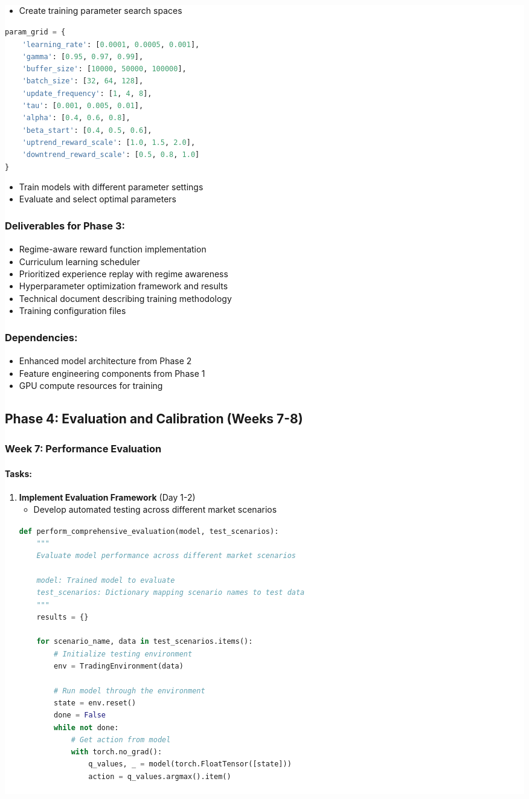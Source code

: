    ```python
   ```
   - Create training parameter search spaces
   ```python
   param_grid = {
       'learning_rate': [0.0001, 0.0005, 0.001],
       'gamma': [0.95, 0.97, 0.99],
       'buffer_size': [10000, 50000, 100000],
       'batch_size': [32, 64, 128],
       'update_frequency': [1, 4, 8],
       'tau': [0.001, 0.005, 0.01],
       'alpha': [0.4, 0.6, 0.8],
       'beta_start': [0.4, 0.5, 0.6],
       'uptrend_reward_scale': [1.0, 1.5, 2.0],
       'downtrend_reward_scale': [0.5, 0.8, 1.0]
   }
   ```
   - Train models with different parameter settings
   - Evaluate and select optimal parameters

### Deliverables for Phase 3:
- Regime-aware reward function implementation
- Curriculum learning scheduler
- Prioritized experience replay with regime awareness
- Hyperparameter optimization framework and results
- Technical document describing training methodology
- Training configuration files

### Dependencies:
- Enhanced model architecture from Phase 2
- Feature engineering components from Phase 1
- GPU compute resources for training

## Phase 4: Evaluation and Calibration (Weeks 7-8)

### Week 7: Performance Evaluation

#### Tasks:
1. **Implement Evaluation Framework** (Day 1-2)
   - Develop automated testing across different market scenarios
   ```python
   def perform_comprehensive_evaluation(model, test_scenarios):
       """
       Evaluate model performance across different market scenarios
       
       model: Trained model to evaluate
       test_scenarios: Dictionary mapping scenario names to test data
       """
       results = {}
       
       for scenario_name, data in test_scenarios.items():
           # Initialize testing environment
           env = TradingEnvironment(data)
           
           # Run model through the environment
           state = env.reset()
           done = False
           while not done:
               # Get action from model
               with torch.no_grad():
                   q_values, _ = model(torch.FloatTensor([state]))
                   action = q_values.argmax().item()
               
   ```